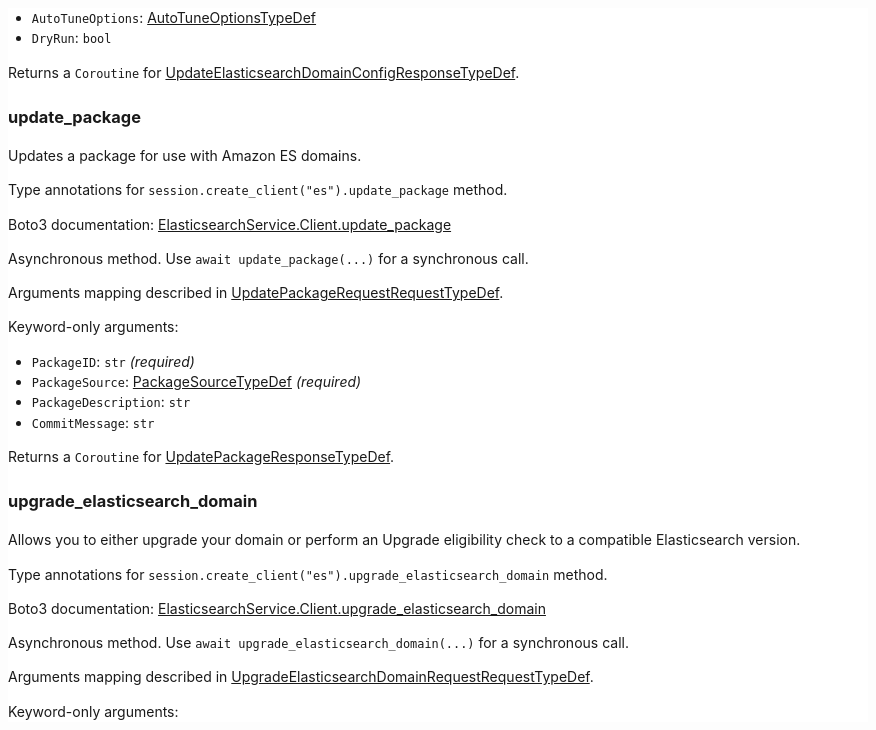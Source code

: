 - `AutoTuneOptions`:
  [AutoTuneOptionsTypeDef](./type_defs.md#autotuneoptionstypedef)
- `DryRun`: `bool`

Returns a `Coroutine` for
[UpdateElasticsearchDomainConfigResponseTypeDef](./type_defs.md#updateelasticsearchdomainconfigresponsetypedef).

<a id="update_package"></a>

### update_package

Updates a package for use with Amazon ES domains.

Type annotations for `session.create_client("es").update_package` method.

Boto3 documentation:
[ElasticsearchService.Client.update_package](https://boto3.amazonaws.com/v1/documentation/api/latest/reference/services/es.html#ElasticsearchService.Client.update_package)

Asynchronous method. Use `await update_package(...)` for a synchronous call.

Arguments mapping described in
[UpdatePackageRequestRequestTypeDef](./type_defs.md#updatepackagerequestrequesttypedef).

Keyword-only arguments:

- `PackageID`: `str` *(required)*
- `PackageSource`: [PackageSourceTypeDef](./type_defs.md#packagesourcetypedef)
  *(required)*
- `PackageDescription`: `str`
- `CommitMessage`: `str`

Returns a `Coroutine` for
[UpdatePackageResponseTypeDef](./type_defs.md#updatepackageresponsetypedef).

<a id="upgrade_elasticsearch_domain"></a>

### upgrade_elasticsearch_domain

Allows you to either upgrade your domain or perform an Upgrade eligibility
check to a compatible Elasticsearch version.

Type annotations for `session.create_client("es").upgrade_elasticsearch_domain`
method.

Boto3 documentation:
[ElasticsearchService.Client.upgrade_elasticsearch_domain](https://boto3.amazonaws.com/v1/documentation/api/latest/reference/services/es.html#ElasticsearchService.Client.upgrade_elasticsearch_domain)

Asynchronous method. Use `await upgrade_elasticsearch_domain(...)` for a
synchronous call.

Arguments mapping described in
[UpgradeElasticsearchDomainRequestRequestTypeDef](./type_defs.md#upgradeelasticsearchdomainrequestrequesttypedef).

Keyword-only arguments:

